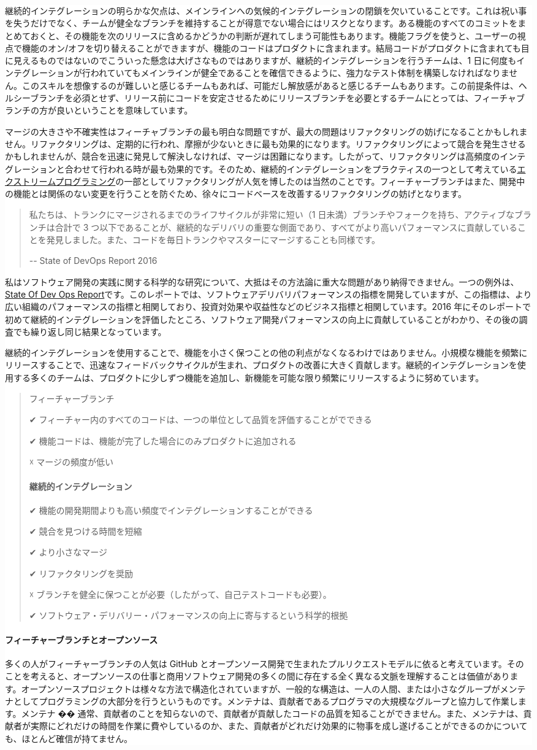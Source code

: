 継続的インテグレーションの明らかな欠点は、メインラインへの気候的インテグレーションの閉鎖を欠いていることです。これは祝い事を失うだけでなく、チームが健全なブランチを維持することが得意でない場合にはリスクとなります。ある機能のすべてのコミットをまとめておくと、その機能を次のリリースに含めるかどうかの判断が遅れてしまう可能性もあります。機能フラグを使うと、ユーザーの視点で機能のオン/オフを切り替えることができますが、機能のコードはプロダクトに含まれます。結局コードがプロダクトに含まれても目に見えるものではないのでこういった懸念は大げさなものではありますが、継続的インテグレーションを行うチームは、1 日に何度もインテグレーションが行われていてもメインラインが健全であることを確信できるように、強力なテスト体制を構築しなければなりません。このスキルを想像するのが難しいと感じるチームもあれば、可能だし解放感があると感じるチームもあります。この前提条件は、ヘルシーブランチを必須とせず、リリース前にコードを安定させるためにリリースブランチを必要とするチームにとっては、フィーチャブランチの方が良いということを意味しています。

マージの大きさや不確実性はフィーチャブランチの最も明白な問題ですが、最大の問題はリファクタリングの妨げになることかもしれません。リファクタリングは、定期的に行われ、摩擦が少ないときに最も効果的になります。リファクタリングによって競合を発生させるかもしれませんが、競合を迅速に発見して解決しなければ、マージは困難になります。したがって、リファクタリングは高頻度のインテグレーションと合わせて行われる時が最も効果的です。そのため、継続的インテグレーションをプラクティスの一つとして考えている[エクストリームプログラミング](https://martinfowler.com/bliki/ExtremeProgramming.html)の一部としてリファクタリングが人気を博したのは当然のことです。フィーチャーブランチはまた、開発中の機能とは関係のない変更を行うことを防ぐため、徐々にコードベースを改善するリファクタリングの妨げとなります。

> 私たちは、トランクにマージされるまでのライフサイクルが非常に短い（1 日未満）ブランチやフォークを持ち、アクティブなブランチは合計で 3 つ以下であることが、継続的なデリバリの重要な側面であり、すべてがより高いパフォーマンスに貢献していることを発見しました。また、コードを毎日トランクやマスターにマージすることも同様です。
>
> -- State of DevOps Report 2016

私はソフトウェア開発の実践に関する科学的な研究について、大抵はその方法論に重大な問題があり納得できません。一つの例外は、[State Of Dev Ops Report](https://martinfowler.com/bliki/StateOfDevOpsReport.html)です。このレポートでは、ソフトウェアデリバリパフォーマンスの指標を開発していますが、この指標は、より広い組織のパフォーマンスの指標と相関しており、投資対効果や収益性などのビジネス指標と相関しています。2016 年にそのレポートで初めて継続的インテグレーションを評価したところ、ソフトウェア開発パフォーマンスの向上に貢献していることがわかり、その後の調査でも繰り返し同じ結果となっています。

継続的インテグレーションを使用することで、機能を小さく保つことの他の利点がなくなるわけではありません。小規模な機能を頻繁にリリースすることで、迅速なフィードバックサイクルが生まれ、プロダクトの改善に大きく貢献します。継続的インテグレーションを使用する多くのチームは、プロダクトに少しずつ機能を追加し、新機能を可能な限り頻繁にリリースするように努めています。

> フィーチャーブランチ
>
> ✔ フィーチャー内のすべてのコードは、一つの単位として品質を評価することがでできる
>
> ✔ 機能コードは、機能が完了した場合にのみプロダクトに追加される
>
> ☓ マージの頻度が低い
>
> #### 継続的インテグレーション
>
> ✔ 機能の開発期間よりも高い頻度でインテグレーションすることができる
>
> ✔ 競合を見つける時間を短縮
>
> ✔ より小さなマージ
>
> ✔ リファクタリングを奨励
>
> ☓ ブランチを健全に保つことが必要（したがって、自己テストコードも必要）。
>
> ✔ ソフトウェア・デリバリー・パフォーマンスの向上に寄与するという科学的根拠

#### フィーチャーブランチとオープンソース

多くの人がフィーチャーブランチの人気は GitHub とオープンソース開発で生まれたプルリクエストモデルに依ると考えています。そのことを考えると、オープンソースの仕事と商用ソフトウェア開発の多くの間に存在する全く異なる文脈を理解することは価値があります。オープンソースプロジェクトは様々な方法で構造化されていますが、一般的な構造は、一人の人間、または小さなグループがメンテナとしてプログラミングの大部分を行うというものです。メンテナは、貢献者であるプログラマの大規模なグループと協力して作業します。メンテナ �� 通常、貢献者のことを知らないので、貢献者が貢献したコードの品質を知ることができません。また、メンテナは、貢献者が実際にどれだけの時間を作業に費やしているのか、また、貢献者がどれだけ効果的に物事を成し遂げることができるのかについても、ほとんど確信が持てません。
